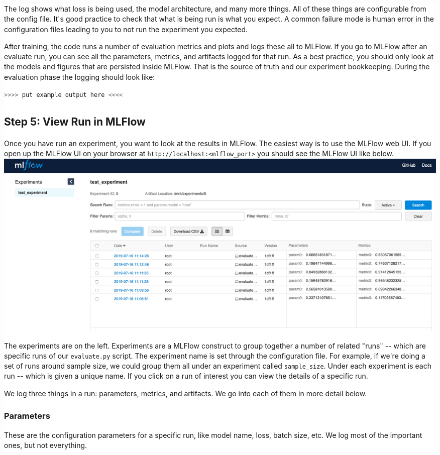 The log shows what loss is being used, the model architecture, and many more things.  All of these things are configurable from the config file.  It's good practice to check that what is being run is what you expect.  A common failure mode is human error in the configuration files leading to you to not run the experiment you expected. 

After training, the code runs a number of evaluation metrics and plots and logs these all to MLFlow. If you go to MLFlow after an evaluate run, you can see all the parameters, metrics, and artifacts logged for that run.  As a best practice, you should only look at the models and figures that are persisted inside MLFlow.  That is the source of truth and our experiment bookkeeping.  During the evaluation phase the logging should look like:

```bash
>>>> put example output here <<<<
```

## Step 5: View Run in MLFlow

Once you have run an experiment, you want to look at the results in MLFlow.  The easiest way is to use the MLFlow web UI.  If you open up the MLFlow UI on your browser at `http://localhost:<mlflow_port>` you should see the MLFlow UI like below. 
![mlflow](docs/imgs/mlflow.png?raw=true "MLFlow UI")

The experiments are on the left. Experiments are a MLFlow construct to group together a number of related "runs" -- which are specific runs of our `evaluate.py` script.  The experiment name is set through the configuration file.  For example, if we're doing a set of runs around sample size, we could group them all under an experiment called `sample_size`.  Under each experiment is each run -- which is given a unique name.  If you click on a run of interest you can view the details of a specific run. 

We log three things in a run: parameters, metrics, and artifacts. We go into each of them in more detail below.

### Parameters
 These are the configuration parameters for a specific run, like model name, loss, batch size, etc.  We log most of the important ones, but not everything.  
